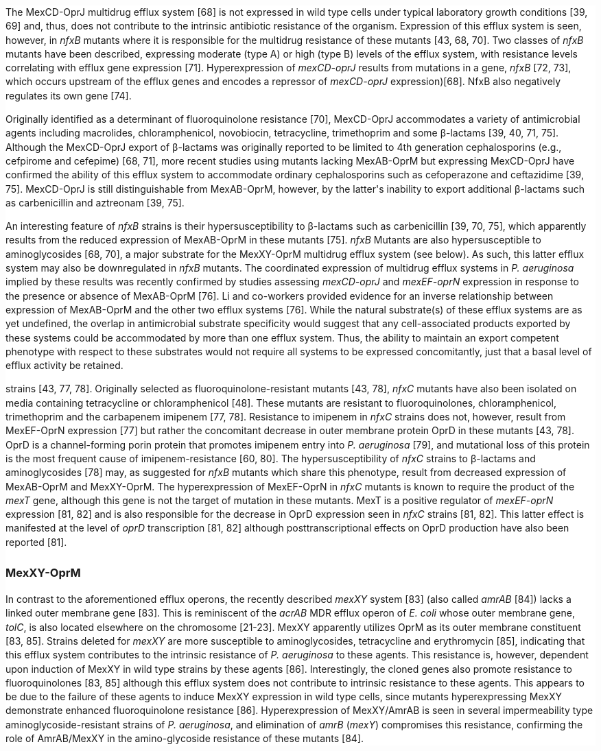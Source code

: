 The MexCD-OprJ multidrug efflux system [68] is not expressed in wild type cells under typical laboratory growth conditions [39, 69] and, thus, does not contribute to the intrinsic antibiotic resistance of the organism. Expression of this efflux system is seen, however, in *nfxB* mutants where it is responsible for the multidrug resistance of these mutants [43, 68, 70]. Two classes of *nfxB* mutants have been described, expressing moderate (type A) or high (type B) levels of the efflux system, with resistance levels correlating with efflux gene expression [71]. Hyperexpression of *mexCD-oprJ* results from mutations in a gene, *nfxB* [72, 73], which occurs upstream of the efflux genes and encodes a repressor of *mexCD-oprJ* expression)[68]. NfxB also negatively regulates its own gene [74].

Originally identified as a determinant of fluoroquinolone resistance [70], MexCD-OprJ accommodates a variety of antimicrobial agents including macrolides, chloramphenicol, novobiocin, tetracycline, trimethoprim and some β-lactams [39, 40, 71, 75]. Although the MexCD-OprJ export of β-lactams was originally reported to be limited to 4th generation cephalosporins (e.g., cefpirome and cefepime) [68, 71], more recent studies using mutants lacking MexAB-OprM but expressing MexCD-OprJ have confirmed the ability of this efflux system to accommodate ordinary cephalosporins such as cefoperazone and ceftazidime [39, 75]. MexCD-OprJ is still distinguishable from MexAB-OprM, however, by the latter's inability to export additional β-lactams such as carbenicillin and aztreonam [39, 75].

An interesting feature of *nfxB* strains is their hypersusceptibility to β-lactams such as carbenicillin [39, 70, 75], which apparently results from the reduced expression of MexAB-OprM in these mutants [75]. *nfxB* Mutants are also hypersusceptible to aminoglycosides [68, 70], a major substrate for the MexXY-OprM multidrug efflux system (see below). As such, this latter efflux system may also be downregulated in *nfxB* mutants. The coordinated expression of multidrug efflux systems in *P. aeruginosa* implied by these results was recently confirmed by studies assessing *mexCD-oprJ* and *mexEF-oprN* expression in response to the presence or absence of MexAB-OprM [76]. Li and co-workers provided evidence for an inverse relationship between expression of MexAB-OprM and the other two efflux systems [76]. While the natural substrate(s) of these efflux systems are as yet undefined, the overlap in antimicrobial substrate specificity would suggest that any cell-associated products exported by these systems could be accommodated by more than one efflux system. Thus, the ability to maintain an export competent phenotype with respect to these substrates would not require all systems to be expressed concomitantly, just that a basal level of efflux activity be retained.

strains [43, 77, 78]. Originally selected as fluoroquinolone-resistant mutants [43, 78], *nfxC* mutants have also been isolated on media containing tetracycline or chloramphenicol [48]. These mutants are resistant to fluoroquinolones, chloramphenicol, trimethoprim and the carbapenem imipenem [77, 78]. Resistance to imipenem in *nfxC* strains does not, however, result from MexEF-OprN expression [77] but rather the concomitant decrease in outer membrane protein OprD in these mutants [43, 78]. OprD is a channel-forming porin protein that promotes imipenem entry into *P. aeruginosa* [79], and mutational loss of this protein is the most frequent cause of imipenem-resistance [60, 80]. The hypersusceptibility of *nfxC* strains to β-lactams and aminoglycosides [78] may, as suggested for *nfxB* mutants which share this phenotype, result from decreased expression of MexAB-OprM and MexXY-OprM. The hyperexpression of MexEF-OprN in *nfxC* mutants is known to require the product of the *mexT* gene, although this gene is not the target of mutation in these mutants. MexT is a positive regulator of *mexEF-oprN* expression [81, 82] and is also responsible for the decrease in OprD expression seen in *nfxC* strains [81, 82]. This latter effect is manifested at the level of *oprD* transcription [81, 82] although posttranscriptional effects on OprD production have also been reported [81].

### MexXY-OprM

In contrast to the aforementioned efflux operons, the recently described *mexXY* system [83] (also called *amrAB* [84]) lacks a linked outer membrane gene [83]. This is reminiscent of the *acrAB* MDR efflux operon of *E. coli* whose outer membrane gene, *tolC*, is also located elsewhere on the chromosome [21-23]. MexXY apparently utilizes OprM as its outer membrane constituent [83, 85]. Strains deleted for *mexXY* are more susceptible to aminoglycosides, tetracycline and erythromycin [85], indicating that this efflux system contributes to the intrinsic resistance of *P. aeruginosa* to these agents. This resistance is, however, dependent upon induction of MexXY in wild type strains by these agents [86]. Interestingly, the cloned genes also promote resistance to fluoroquinolones [83, 85] although this efflux system does not contribute to intrinsic resistance to these agents. This appears to be due to the failure of these agents to induce MexXY expression in wild type cells, since mutants hyperexpressing MexXY demonstrate enhanced fluoroquinolone resistance [86]. Hyperexpression of MexXY/AmrAB is seen in several impermeability type aminoglycoside-resistant strains of *P. aeruginosa*, and elimination of *amrB* (*mexY*) compromises this resistance, confirming the role of AmrAB/MexXY in the amino-glycoside resistance of these mutants [84].
